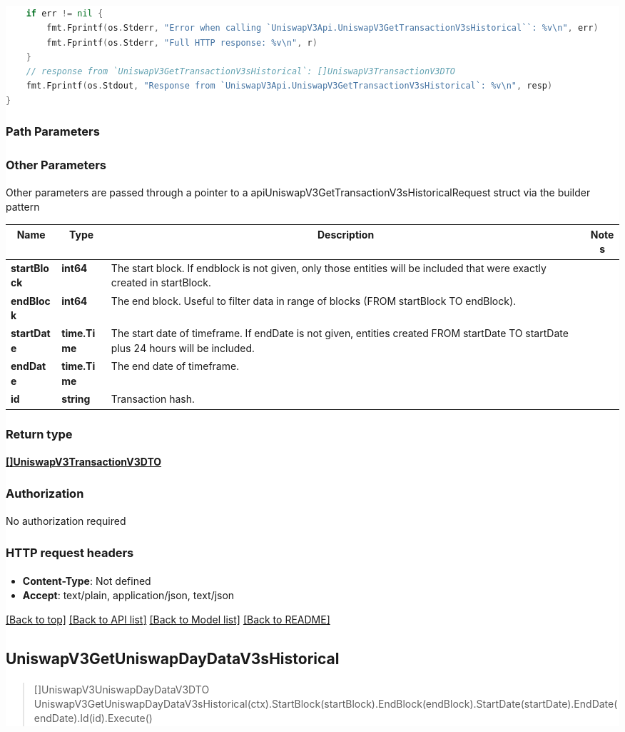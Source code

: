 ```go
    if err != nil {
        fmt.Fprintf(os.Stderr, "Error when calling `UniswapV3Api.UniswapV3GetTransactionV3sHistorical``: %v\n", err)
        fmt.Fprintf(os.Stderr, "Full HTTP response: %v\n", r)
    }
    // response from `UniswapV3GetTransactionV3sHistorical`: []UniswapV3TransactionV3DTO
    fmt.Fprintf(os.Stdout, "Response from `UniswapV3Api.UniswapV3GetTransactionV3sHistorical`: %v\n", resp)
}
```

### Path Parameters



### Other Parameters

Other parameters are passed through a pointer to a apiUniswapV3GetTransactionV3sHistoricalRequest struct via the builder pattern


Name | Type | Description  | Notes
------------- | ------------- | ------------- | -------------
 **startBlock** | **int64** | The start block. If endblock is not given, only those entities will be included that were exactly created in startBlock. | 
 **endBlock** | **int64** | The end block. Useful to filter data in range of blocks (FROM startBlock TO endBlock). | 
 **startDate** | **time.Time** | The start date of timeframe. If endDate is not given, entities created FROM startDate TO startDate plus 24 hours will be included. | 
 **endDate** | **time.Time** | The end date of timeframe. | 
 **id** | **string** | Transaction hash. | 

### Return type

[**[]UniswapV3TransactionV3DTO**](UniswapV3TransactionV3DTO.md)

### Authorization

No authorization required

### HTTP request headers

- **Content-Type**: Not defined
- **Accept**: text/plain, application/json, text/json

[[Back to top]](#) [[Back to API list]](../README.md#documentation-for-api-endpoints)
[[Back to Model list]](../README.md#documentation-for-models)
[[Back to README]](../README.md)


## UniswapV3GetUniswapDayDataV3sHistorical

> []UniswapV3UniswapDayDataV3DTO UniswapV3GetUniswapDayDataV3sHistorical(ctx).StartBlock(startBlock).EndBlock(endBlock).StartDate(startDate).EndDate(endDate).Id(id).Execute()
